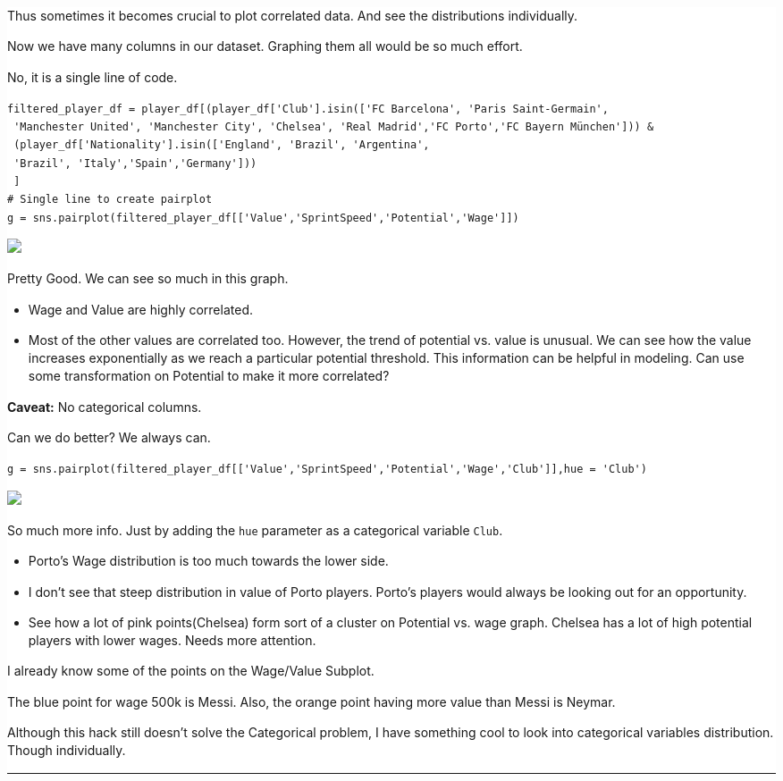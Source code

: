 
Thus sometimes it becomes crucial to plot correlated data. And see the distributions individually.

Now we have many columns in our dataset. Graphing them all would be so much effort.

No, it is a single line of code.

```
filtered_player_df = player_df[(player_df['Club'].isin(['FC Barcelona', 'Paris Saint-Germain',
 'Manchester United', 'Manchester City', 'Chelsea', 'Real Madrid','FC Porto','FC Bayern München'])) & 
 (player_df['Nationality'].isin(['England', 'Brazil', 'Argentina',
 'Brazil', 'Italy','Spain','Germany'])) 
 ]
# Single line to create pairplot
g = sns.pairplot(filtered_player_df[['Value','SprintSpeed','Potential','Wage']])
```
![](https://mlwhiz.com/images/visualizations/pairplot_normal.png)


Pretty Good. We can see so much in this graph.

- Wage and Value are highly correlated.

- Most of the other values are correlated too. However, the trend of potential vs. value is unusual. We can see how the value increases exponentially as we reach a particular potential threshold. This information can be helpful in modeling. Can use some transformation on Potential to make it more correlated?


**Caveat:** No categorical columns.

Can we do better? We always can.

```
g = sns.pairplot(filtered_player_df[['Value','SprintSpeed','Potential','Wage','Club']],hue = 'Club')
```
![](https://mlwhiz.com/images/visualizations/pairplot_color.png)


So much more info. Just by adding the `hue` parameter as a categorical variable `Club`.

- Porto’s Wage distribution is too much towards the lower side.

- I don’t see that steep distribution in value of Porto players. Porto’s players would always be looking out for an opportunity.

- See how a lot of pink points(Chelsea) form sort of a cluster on Potential vs. wage graph. Chelsea has a lot of high potential players with lower wages. Needs more attention.


I already know some of the points on the Wage/Value Subplot.

The blue point for wage 500k is Messi. Also, the orange point having more value than Messi is Neymar.

Although this hack still doesn’t solve the Categorical problem, I have something cool to look into categorical variables distribution. Though individually.

---
